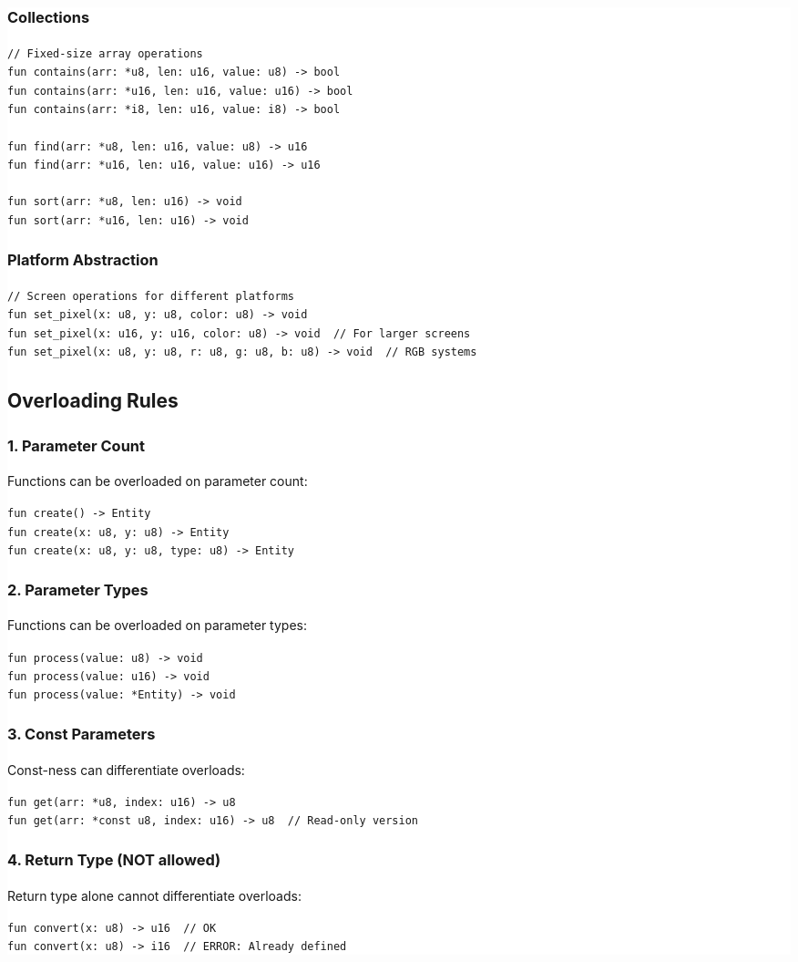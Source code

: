 ### Collections
```minz
// Fixed-size array operations
fun contains(arr: *u8, len: u16, value: u8) -> bool
fun contains(arr: *u16, len: u16, value: u16) -> bool
fun contains(arr: *i8, len: u16, value: i8) -> bool

fun find(arr: *u8, len: u16, value: u8) -> u16
fun find(arr: *u16, len: u16, value: u16) -> u16

fun sort(arr: *u8, len: u16) -> void
fun sort(arr: *u16, len: u16) -> void
```

### Platform Abstraction
```minz
// Screen operations for different platforms
fun set_pixel(x: u8, y: u8, color: u8) -> void
fun set_pixel(x: u16, y: u16, color: u8) -> void  // For larger screens
fun set_pixel(x: u8, y: u8, r: u8, g: u8, b: u8) -> void  // RGB systems
```

## Overloading Rules

### 1. Parameter Count
Functions can be overloaded on parameter count:
```minz
fun create() -> Entity
fun create(x: u8, y: u8) -> Entity
fun create(x: u8, y: u8, type: u8) -> Entity
```

### 2. Parameter Types
Functions can be overloaded on parameter types:
```minz
fun process(value: u8) -> void
fun process(value: u16) -> void
fun process(value: *Entity) -> void
```

### 3. Const Parameters
Const-ness can differentiate overloads:
```minz
fun get(arr: *u8, index: u16) -> u8
fun get(arr: *const u8, index: u16) -> u8  // Read-only version
```

### 4. Return Type (NOT allowed)
Return type alone cannot differentiate overloads:
```minz
fun convert(x: u8) -> u16  // OK
fun convert(x: u8) -> i16  // ERROR: Already defined
```
